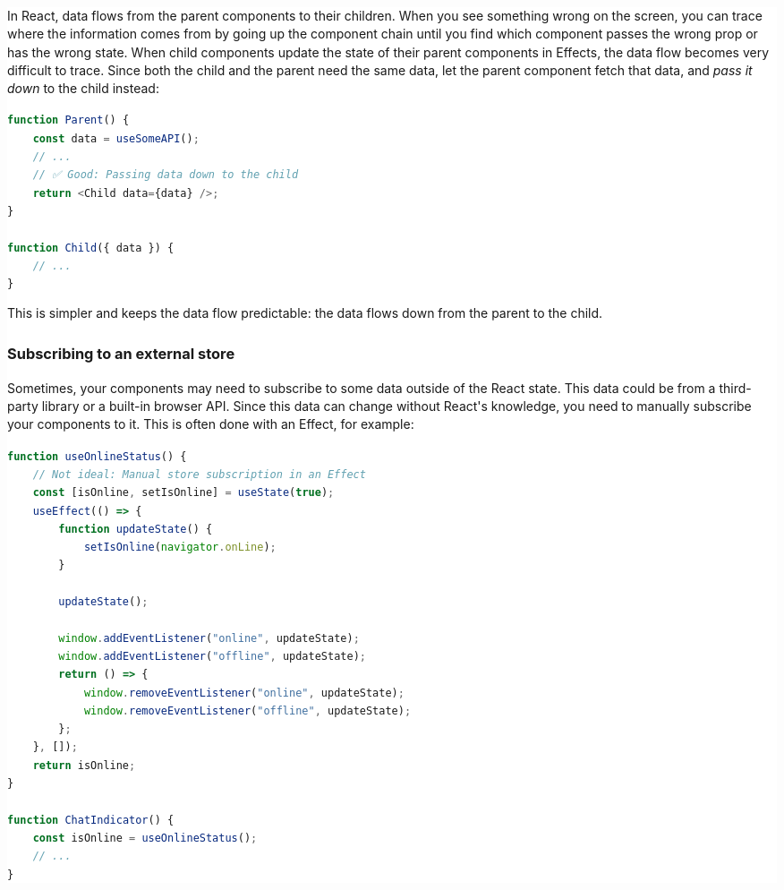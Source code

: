 In React, data flows from the parent components to their children. When you see something wrong on the screen, you can trace where the information comes from by going up the component chain until you find which component passes the wrong prop or has the wrong state. When child components update the state of their parent components in Effects, the data flow becomes very difficult to trace. Since both the child and the parent need the same data, let the parent component fetch that data, and _pass it down_ to the child instead:

```js
function Parent() {
	const data = useSomeAPI();
	// ...
	// ✅ Good: Passing data down to the child
	return <Child data={data} />;
}

function Child({ data }) {
	// ...
}
```

This is simpler and keeps the data flow predictable: the data flows down from the parent to the child.

### Subscribing to an external store

Sometimes, your components may need to subscribe to some data outside of the React state. This data could be from a third-party library or a built-in browser API. Since this data can change without React's knowledge, you need to manually subscribe your components to it. This is often done with an Effect, for example:

```js
function useOnlineStatus() {
	// Not ideal: Manual store subscription in an Effect
	const [isOnline, setIsOnline] = useState(true);
	useEffect(() => {
		function updateState() {
			setIsOnline(navigator.onLine);
		}

		updateState();

		window.addEventListener("online", updateState);
		window.addEventListener("offline", updateState);
		return () => {
			window.removeEventListener("online", updateState);
			window.removeEventListener("offline", updateState);
		};
	}, []);
	return isOnline;
}

function ChatIndicator() {
	const isOnline = useOnlineStatus();
	// ...
}
```
